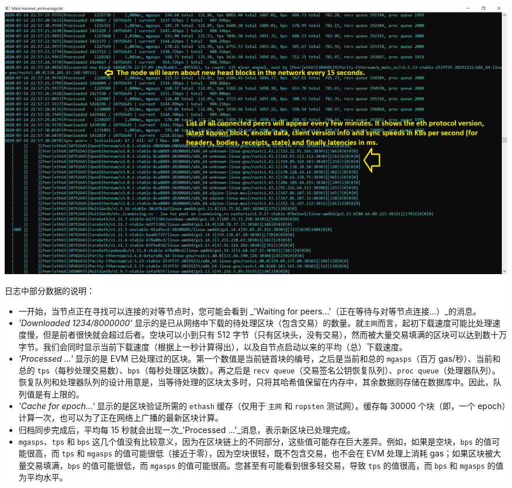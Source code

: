 ![](../.gitbook/assets/image%20%2857%29.png)

日志中部分数据的说明：

* 一开始，当节点正在寻找可以连接的对等节点时，您可能会看到 _'Waiting for peers...'（正在等待与对等节点连接...）_的消息。
* _'Downloaded 1234/8000000'_ 显示的是已从网络中下载的待处理区块（包含交易）的数量。就`主网`而言，起初下载速度可能比处理速度慢，但是前者很快就会超过后者。空块可以小到只有 512 字节（只有区块头，没有交易），然而被大量交易填满的区块可以达到数十万字节。我们会同时显示当前下载速度（根据上一秒计算得出），以及自节点启动以来的平均（总）下载速度。
* _'Processed ...'_ 显示的是 EVM 已处理过的区块。第一个数值是当前链首块的编号，之后是当前和总的 `mgasps`（百万 gas/秒）、当前和总的 `tps`（每秒处理交易数）、`bps`（每秒处理区块数）。再之后是 `recv queue`（交易签名公钥恢复队列）、`proc queue`（处理器队列）。恢复队列和处理器队列的设计用意是，当等待处理的区块太多时，只将其哈希值保留在内存中，其余数据则存储在数据库中。因此，队列值是有上限的。
* _'Cache for epoch...'_ 显示的是区块验证所需的 `ethash` 缓存（仅用于 `主网` 和 `ropsten` 测试网）。缓存每 30000 个块（即，一个 epoch）计算一次，也可以为了正在网络上广播的最新区块计算。
* 归档同步完成后，平均每 15 秒就会出现一次_'Processed ...'_消息，表示新区块已处理完成。
* `mgasps`、`tps` 和 `bps` 这几个值没有比较意义，因为在区块链上的不同部分，这些值可能存在巨大差异。例如，如果是空块，`bps` 的值可能很高，而 `tps` 和 `mgasps` 的值可能很低（接近于零），因为空块很轻，既不包含交易，也不会在 EVM 处理上消耗 gas；如果区块被大量交易填满，`bps` 的值可能很低，而 `mgasps` 的值可能很高。您甚至有可能看到很多轻交易，导致 `tps` 的值很高，而 `bps` 和 `mgasps` 的值为平均水平。


